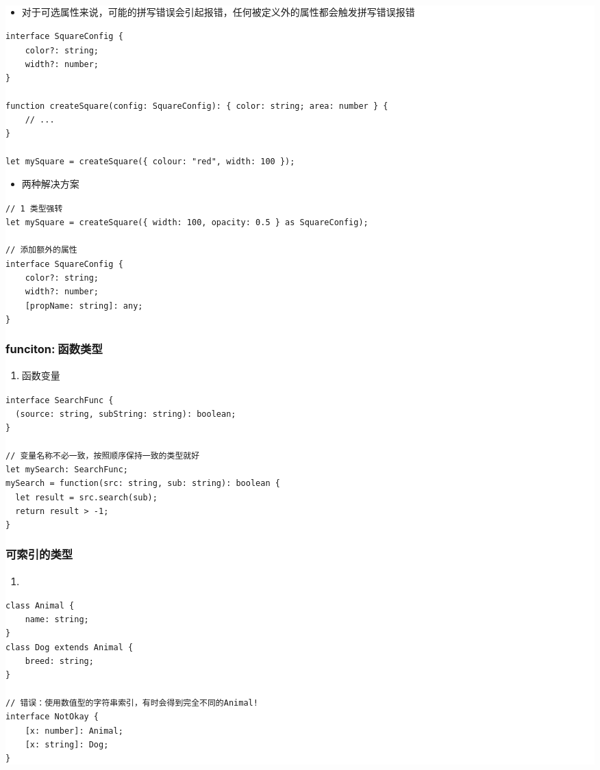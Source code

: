 -   对于可选属性来说，可能的拼写错误会引起报错，任何被定义外的属性都会触发拼写错误报错

```tsx
interface SquareConfig {
    color?: string;
    width?: number;
}

function createSquare(config: SquareConfig): { color: string; area: number } {
    // ...
}

let mySquare = createSquare({ colour: "red", width: 100 });
```
- 两种解决方案

```tsx
// 1 类型强转
let mySquare = createSquare({ width: 100, opacity: 0.5 } as SquareConfig);

// 添加额外的属性
interface SquareConfig {
    color?: string;
    width?: number;
    [propName: string]: any;
}
```

### funciton: 函数类型

1.   函数变量

```tsx
interface SearchFunc {
  (source: string, subString: string): boolean;
}

// 变量名称不必一致，按照顺序保持一致的类型就好
let mySearch: SearchFunc;
mySearch = function(src: string, sub: string): boolean {
  let result = src.search(sub);
  return result > -1;
}
```

### 可索引的类型

1.   

```tsx
class Animal {
    name: string;
}
class Dog extends Animal {
    breed: string;
}

// 错误：使用数值型的字符串索引，有时会得到完全不同的Animal!
interface NotOkay {
    [x: number]: Animal;
    [x: string]: Dog;
}
```

